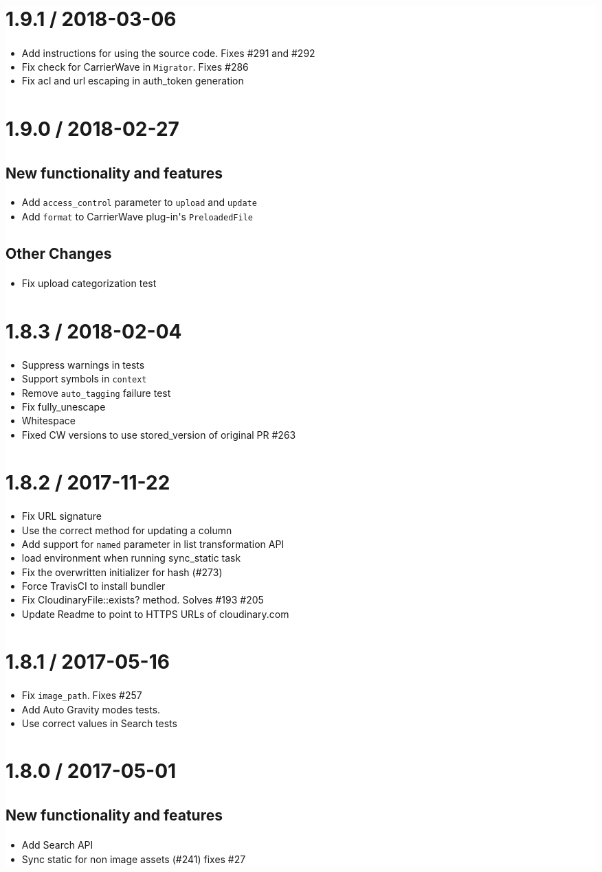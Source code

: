 1.9.1 / 2018-03-06
==================

  * Add instructions for using the source code. Fixes #291 and #292
  * Fix check for CarrierWave in `Migrator`. Fixes #286
  * Fix acl and url escaping in auth_token generation

1.9.0 / 2018-02-27
==================

New functionality and features
------------------------------

  * Add `access_control` parameter to `upload` and `update`
  * Add `format` to CarrierWave plug-in's `PreloadedFile` 

Other Changes
-------------

  * Fix upload categorization test

1.8.3 / 2018-02-04
==================

  * Suppress warnings in tests
  * Support symbols in `context`
  * Remove `auto_tagging` failure test
  * Fix fully_unescape
  * Whitespace
  * Fixed CW versions to use stored_version of original PR #263

1.8.2 / 2017-11-22
==================

  * Fix URL signature
  * Use the correct method for updating a column
  * Add support for `named` parameter in list transformation API
  * load environment when running sync_static task
  * Fix the overwritten initializer for hash (#273)
  * Force TravisCI to install bundler
  * Fix CloudinaryFile::exists? method. Solves #193 #205
  * Update Readme to point to HTTPS URLs of cloudinary.com

1.8.1 / 2017-05-16
==================

  * Fix `image_path`. Fixes #257
  * Add Auto Gravity modes tests.
  * Use correct values in Search tests

1.8.0 / 2017-05-01
==================

New functionality and features
------------------------------

  * Add Search API
  * Sync static for non image assets (#241) fixes #27
